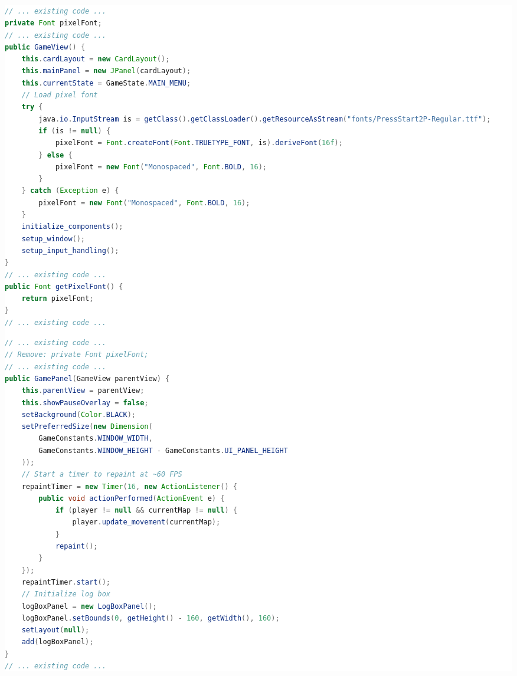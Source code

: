 ```java

```

```java
// ... existing code ...
private Font pixelFont;
// ... existing code ...
public GameView() {
    this.cardLayout = new CardLayout();
    this.mainPanel = new JPanel(cardLayout);
    this.currentState = GameState.MAIN_MENU;
    // Load pixel font
    try {
        java.io.InputStream is = getClass().getClassLoader().getResourceAsStream("fonts/PressStart2P-Regular.ttf");
        if (is != null) {
            pixelFont = Font.createFont(Font.TRUETYPE_FONT, is).deriveFont(16f);
        } else {
            pixelFont = new Font("Monospaced", Font.BOLD, 16);
        }
    } catch (Exception e) {
        pixelFont = new Font("Monospaced", Font.BOLD, 16);
    }
    initialize_components();
    setup_window();
    setup_input_handling();
}
// ... existing code ...
public Font getPixelFont() {
    return pixelFont;
}
// ... existing code ...

```

```java
// ... existing code ...
// Remove: private Font pixelFont;
// ... existing code ...
public GamePanel(GameView parentView) {
    this.parentView = parentView;
    this.showPauseOverlay = false;
    setBackground(Color.BLACK);
    setPreferredSize(new Dimension(
        GameConstants.WINDOW_WIDTH,
        GameConstants.WINDOW_HEIGHT - GameConstants.UI_PANEL_HEIGHT
    ));
    // Start a timer to repaint at ~60 FPS
    repaintTimer = new Timer(16, new ActionListener() {
        public void actionPerformed(ActionEvent e) {
            if (player != null && currentMap != null) {
                player.update_movement(currentMap);
            }
            repaint();
        }
    });
    repaintTimer.start();
    // Initialize log box
    logBoxPanel = new LogBoxPanel();
    logBoxPanel.setBounds(0, getHeight() - 160, getWidth(), 160);
    setLayout(null);
    add(logBoxPanel);
}
// ... existing code ...
```
